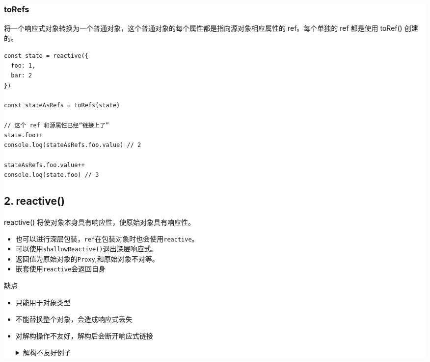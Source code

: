 ```

```

### toRefs
将一个响应式对象转换为一个普通对象，这个普通对象的每个属性都是指向源对象相应属性的 ref。每个单独的 ref 都是使用 toRef() 创建的。

```
const state = reactive({
  foo: 1,
  bar: 2
})

const stateAsRefs = toRefs(state)

// 这个 ref 和源属性已经“链接上了”
state.foo++
console.log(stateAsRefs.foo.value) // 2

stateAsRefs.foo.value++
console.log(state.foo) // 3

```

## 2. reactive()
reactive() 将使对象本身具有响应性，使原始对象具有响应性。
- 也可以进行深层包装，`ref`在包装对象时也会使用`reactive`。
- 可以使用`shallowReactive()`退出深层响应式。
- 返回值为原始对象的`Proxy`,和原始对象不对等。
- 嵌套使用`reactive`会返回自身 </br>

缺点
- 只能用于对象类型
- 不能替换整个对象，会造成响应式丢失
- 对解构操作不友好，解构后会断开响应式链接

    <details>
    <summary>解构不友好例子</summary>

    ```Vue3
    // 当启用中间值后解构，将失去响应式
    const state = reactive({ count: 0 })

    // 当解构时，count 已经与 state.count 断开连接
    let { count } = state
    // 不会影响原始的 state
    count++

    // 该函数接收到的是一个普通的数字
    // 并且无法追踪 state.count 的变化
    // 我们必须传入整个对象以保持响应性
    callSomeFunction(state.count)
    ```
    </details>
